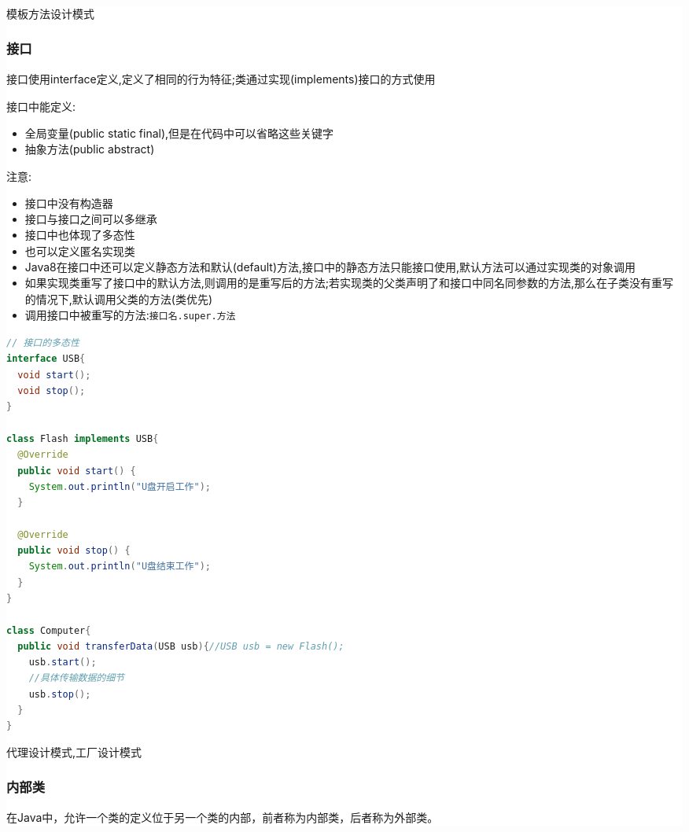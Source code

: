 模板方法设计模式

### 接口

接口使用interface定义,定义了相同的行为特征;类通过实现(implements)接口的方式使用

接口中能定义:

- 全局变量(public static final),但是在代码中可以省略这些关键字
- 抽象方法(public abstract)

注意:

- 接口中没有构造器
- 接口与接口之间可以多继承
- 接口中也体现了多态性
- 也可以定义匿名实现类
- Java8在接口中还可以定义静态方法和默认(default)方法,接口中的静态方法只能接口使用,默认方法可以通过实现类的对象调用
- 如果实现类重写了接口中的默认方法,则调用的是重写后的方法;若实现类的父类声明了和接口中同名同参数的方法,那么在子类没有重写的情况下,默认调用父类的方法(类优先)
- 调用接口中被重写的方法:`接口名.super.方法`

```java
// 接口的多态性
interface USB{
  void start();
  void stop();
}

class Flash implements USB{
  @Override
  public void start() {
    System.out.println("U盘开启工作");
  }

  @Override
  public void stop() {
    System.out.println("U盘结束工作");
  }
}

class Computer{
  public void transferData(USB usb){//USB usb = new Flash();
    usb.start();
    //具体传输数据的细节
    usb.stop();
  }
}

```

代理设计模式,工厂设计模式

### 内部类

在Java中，允许一个类的定义位于另一个类的内部，前者称为内部类，后者称为外部类。
